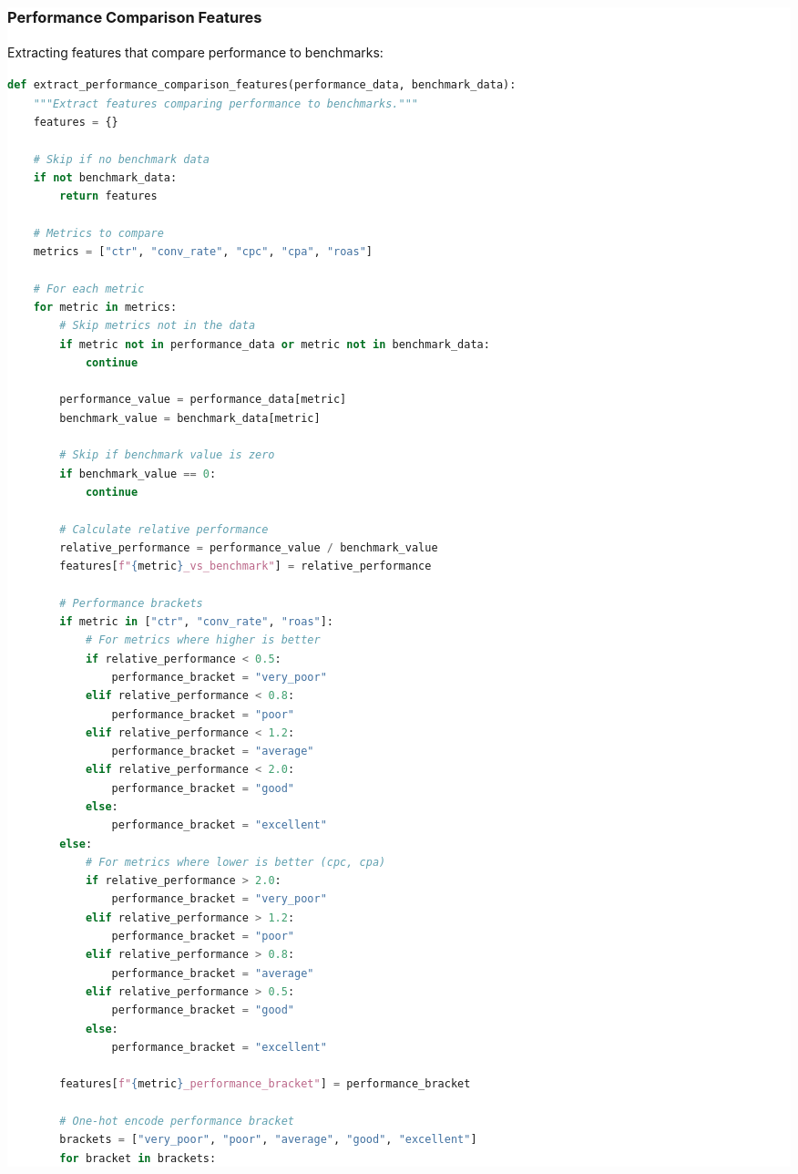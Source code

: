 ### Performance Comparison Features

Extracting features that compare performance to benchmarks:

```python
def extract_performance_comparison_features(performance_data, benchmark_data):
    """Extract features comparing performance to benchmarks."""
    features = {}
    
    # Skip if no benchmark data
    if not benchmark_data:
        return features
    
    # Metrics to compare
    metrics = ["ctr", "conv_rate", "cpc", "cpa", "roas"]
    
    # For each metric
    for metric in metrics:
        # Skip metrics not in the data
        if metric not in performance_data or metric not in benchmark_data:
            continue
        
        performance_value = performance_data[metric]
        benchmark_value = benchmark_data[metric]
        
        # Skip if benchmark value is zero
        if benchmark_value == 0:
            continue
        
        # Calculate relative performance
        relative_performance = performance_value / benchmark_value
        features[f"{metric}_vs_benchmark"] = relative_performance
        
        # Performance brackets
        if metric in ["ctr", "conv_rate", "roas"]:
            # For metrics where higher is better
            if relative_performance < 0.5:
                performance_bracket = "very_poor"
            elif relative_performance < 0.8:
                performance_bracket = "poor"
            elif relative_performance < 1.2:
                performance_bracket = "average"
            elif relative_performance < 2.0:
                performance_bracket = "good"
            else:
                performance_bracket = "excellent"
        else:
            # For metrics where lower is better (cpc, cpa)
            if relative_performance > 2.0:
                performance_bracket = "very_poor"
            elif relative_performance > 1.2:
                performance_bracket = "poor"
            elif relative_performance > 0.8:
                performance_bracket = "average"
            elif relative_performance > 0.5:
                performance_bracket = "good"
            else:
                performance_bracket = "excellent"
        
        features[f"{metric}_performance_bracket"] = performance_bracket
        
        # One-hot encode performance bracket
        brackets = ["very_poor", "poor", "average", "good", "excellent"]
        for bracket in brackets:
```